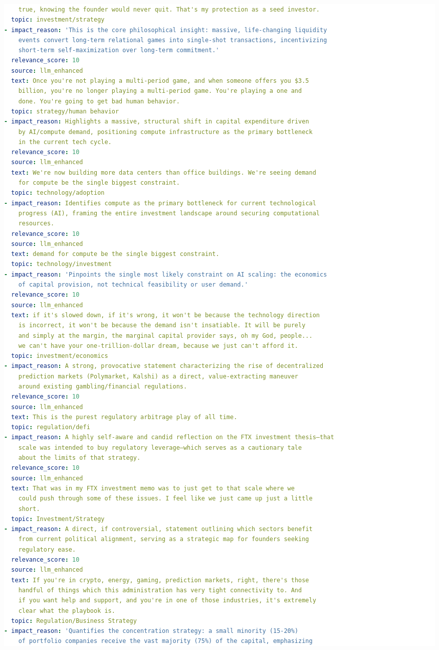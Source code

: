 ```yaml
    true, knowing the founder would never quit. That's my protection as a seed investor.
  topic: investment/strategy
- impact_reason: 'This is the core philosophical insight: massive, life-changing liquidity
    events convert long-term relational games into single-shot transactions, incentivizing
    short-term self-maximization over long-term commitment.'
  relevance_score: 10
  source: llm_enhanced
  text: Once you're not playing a multi-period game, and when someone offers you $3.5
    billion, you're no longer playing a multi-period game. You're playing a one and
    done. You're going to get bad human behavior.
  topic: strategy/human behavior
- impact_reason: Highlights a massive, structural shift in capital expenditure driven
    by AI/compute demand, positioning compute infrastructure as the primary bottleneck
    in the current tech cycle.
  relevance_score: 10
  source: llm_enhanced
  text: We're now building more data centers than office buildings. We're seeing demand
    for compute be the single biggest constraint.
  topic: technology/adoption
- impact_reason: Identifies compute as the primary bottleneck for current technological
    progress (AI), framing the entire investment landscape around securing computational
    resources.
  relevance_score: 10
  source: llm_enhanced
  text: demand for compute be the single biggest constraint.
  topic: technology/investment
- impact_reason: 'Pinpoints the single most likely constraint on AI scaling: the economics
    of capital provision, not technical feasibility or user demand.'
  relevance_score: 10
  source: llm_enhanced
  text: if it's slowed down, if it's wrong, it won't be because the technology direction
    is incorrect, it won't be because the demand isn't insatiable. It will be purely
    and simply at the margin, the marginal capital provider says, oh my God, people...
    we can't have your one-trillion-dollar dream, because we just can't afford it.
  topic: investment/economics
- impact_reason: A strong, provocative statement characterizing the rise of decentralized
    prediction markets (Polymarket, Kalshi) as a direct, value-extracting maneuver
    around existing gambling/financial regulations.
  relevance_score: 10
  source: llm_enhanced
  text: This is the purest regulatory arbitrage play of all time.
  topic: regulation/defi
- impact_reason: A highly self-aware and candid reflection on the FTX investment thesis—that
    scale was intended to buy regulatory leverage—which serves as a cautionary tale
    about the limits of that strategy.
  relevance_score: 10
  source: llm_enhanced
  text: That was in my FTX investment memo was to just get to that scale where we
    could push through some of these issues. I feel like we just came up just a little
    short.
  topic: Investment/Strategy
- impact_reason: A direct, if controversial, statement outlining which sectors benefit
    from current political alignment, serving as a strategic map for founders seeking
    regulatory ease.
  relevance_score: 10
  source: llm_enhanced
  text: If you're in crypto, energy, gaming, prediction markets, right, there's those
    handful of things which this administration has very tight connectivity to. And
    if you want help and support, and you're in one of those industries, it's extremely
    clear what the playbook is.
  topic: Regulation/Business Strategy
- impact_reason: 'Quantifies the concentration strategy: a small minority (15-20%)
    of portfolio companies receive the vast majority (75%) of the capital, emphasizing
```